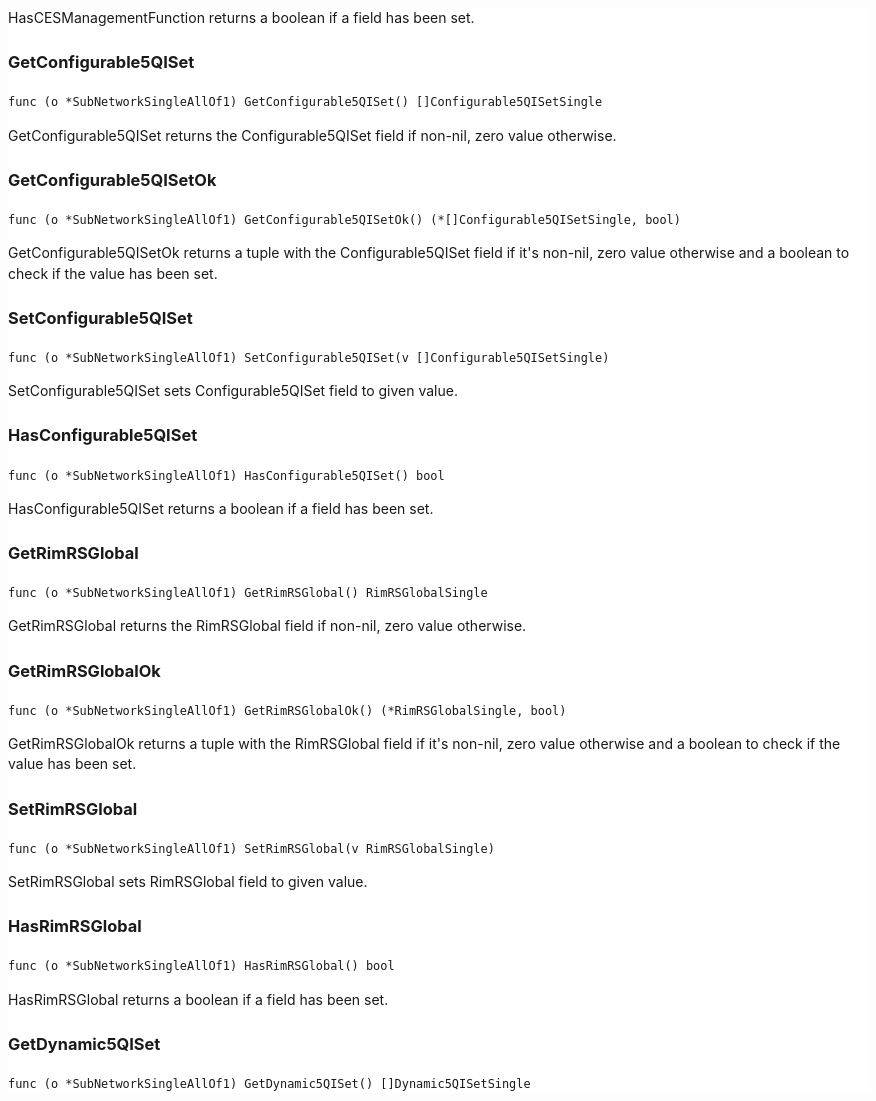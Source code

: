 HasCESManagementFunction returns a boolean if a field has been set.

### GetConfigurable5QISet

`func (o *SubNetworkSingleAllOf1) GetConfigurable5QISet() []Configurable5QISetSingle`

GetConfigurable5QISet returns the Configurable5QISet field if non-nil, zero value otherwise.

### GetConfigurable5QISetOk

`func (o *SubNetworkSingleAllOf1) GetConfigurable5QISetOk() (*[]Configurable5QISetSingle, bool)`

GetConfigurable5QISetOk returns a tuple with the Configurable5QISet field if it's non-nil, zero value otherwise
and a boolean to check if the value has been set.

### SetConfigurable5QISet

`func (o *SubNetworkSingleAllOf1) SetConfigurable5QISet(v []Configurable5QISetSingle)`

SetConfigurable5QISet sets Configurable5QISet field to given value.

### HasConfigurable5QISet

`func (o *SubNetworkSingleAllOf1) HasConfigurable5QISet() bool`

HasConfigurable5QISet returns a boolean if a field has been set.

### GetRimRSGlobal

`func (o *SubNetworkSingleAllOf1) GetRimRSGlobal() RimRSGlobalSingle`

GetRimRSGlobal returns the RimRSGlobal field if non-nil, zero value otherwise.

### GetRimRSGlobalOk

`func (o *SubNetworkSingleAllOf1) GetRimRSGlobalOk() (*RimRSGlobalSingle, bool)`

GetRimRSGlobalOk returns a tuple with the RimRSGlobal field if it's non-nil, zero value otherwise
and a boolean to check if the value has been set.

### SetRimRSGlobal

`func (o *SubNetworkSingleAllOf1) SetRimRSGlobal(v RimRSGlobalSingle)`

SetRimRSGlobal sets RimRSGlobal field to given value.

### HasRimRSGlobal

`func (o *SubNetworkSingleAllOf1) HasRimRSGlobal() bool`

HasRimRSGlobal returns a boolean if a field has been set.

### GetDynamic5QISet

`func (o *SubNetworkSingleAllOf1) GetDynamic5QISet() []Dynamic5QISetSingle`
